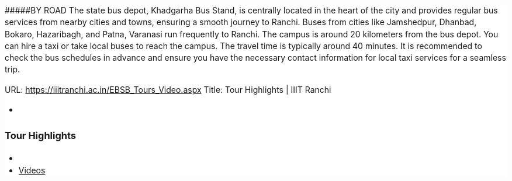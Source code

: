 
#####BY ROAD
The state bus depot, Khadgarha Bus Stand, is centrally located in the heart of the city and provides regular bus services from nearby cities and towns, ensuring a smooth journey to Ranchi. Buses from cities like Jamshedpur, Dhanbad, Bokaro, Hazaribagh, and Patna, Varanasi run frequently to Ranchi. The campus is around 20 kilometers from the bus depot. You can hire a taxi or take local buses to reach the campus. The travel time is typically around 40 minutes. It is recommended to check the bus schedules in advance and ensure you have the necessary contact information for local taxi services for a seamless trip.

































URL: https://iiitranchi.ac.in/EBSB_Tours_Video.aspx
Title: Tour Highlights | IIIT Ranchi


-
### Tour Highlights
- 
- [Videos](EBSB_Tours_Video.aspx)





























